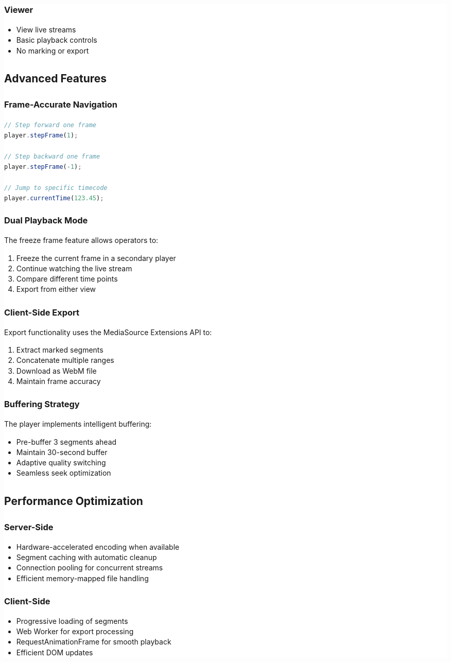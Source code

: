 ### Viewer
- View live streams
- Basic playback controls
- No marking or export

## Advanced Features

### Frame-Accurate Navigation
```javascript
// Step forward one frame
player.stepFrame(1);

// Step backward one frame
player.stepFrame(-1);

// Jump to specific timecode
player.currentTime(123.45);
```

### Dual Playback Mode
The freeze frame feature allows operators to:
1. Freeze the current frame in a secondary player
2. Continue watching the live stream
3. Compare different time points
4. Export from either view

### Client-Side Export
Export functionality uses the MediaSource Extensions API to:
1. Extract marked segments
2. Concatenate multiple ranges
3. Download as WebM file
4. Maintain frame accuracy

### Buffering Strategy
The player implements intelligent buffering:
- Pre-buffer 3 segments ahead
- Maintain 30-second buffer
- Adaptive quality switching
- Seamless seek optimization

## Performance Optimization

### Server-Side
- Hardware-accelerated encoding when available
- Segment caching with automatic cleanup
- Connection pooling for concurrent streams
- Efficient memory-mapped file handling

### Client-Side
- Progressive loading of segments
- Web Worker for export processing
- RequestAnimationFrame for smooth playback
- Efficient DOM updates

